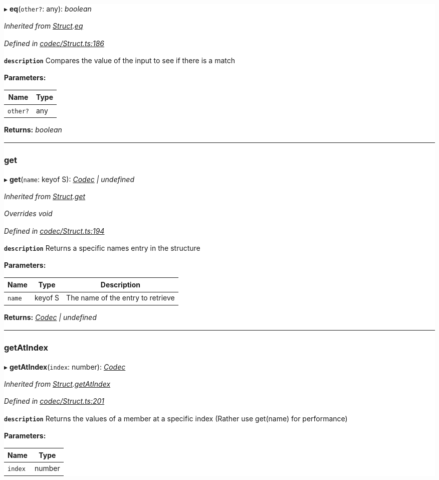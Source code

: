 ▸ **eq**(`other?`: any): *boolean*

*Inherited from [Struct](../classes/_codec_struct_.struct.md).[eq](../classes/_codec_struct_.struct.md#eq)*

*Defined in [codec/Struct.ts:186](https://github.com/polkadot-js/api/blob/155fd0f8b1/packages/types/src/codec/Struct.ts#L186)*

**`description`** Compares the value of the input to see if there is a match

**Parameters:**

Name | Type |
------ | ------ |
`other?` | any |

**Returns:** *boolean*

___

###  get

▸ **get**(`name`: keyof S): *[Codec](_types_.codec.md) | undefined*

*Inherited from [Struct](../classes/_codec_struct_.struct.md).[get](../classes/_codec_struct_.struct.md#get)*

*Overrides void*

*Defined in [codec/Struct.ts:194](https://github.com/polkadot-js/api/blob/155fd0f8b1/packages/types/src/codec/Struct.ts#L194)*

**`description`** Returns a specific names entry in the structure

**Parameters:**

Name | Type | Description |
------ | ------ | ------ |
`name` | keyof S | The name of the entry to retrieve  |

**Returns:** *[Codec](_types_.codec.md) | undefined*

___

###  getAtIndex

▸ **getAtIndex**(`index`: number): *[Codec](_types_.codec.md)*

*Inherited from [Struct](../classes/_codec_struct_.struct.md).[getAtIndex](../classes/_codec_struct_.struct.md#getatindex)*

*Defined in [codec/Struct.ts:201](https://github.com/polkadot-js/api/blob/155fd0f8b1/packages/types/src/codec/Struct.ts#L201)*

**`description`** Returns the values of a member at a specific index (Rather use get(name) for performance)

**Parameters:**

Name | Type |
------ | ------ |
`index` | number |
